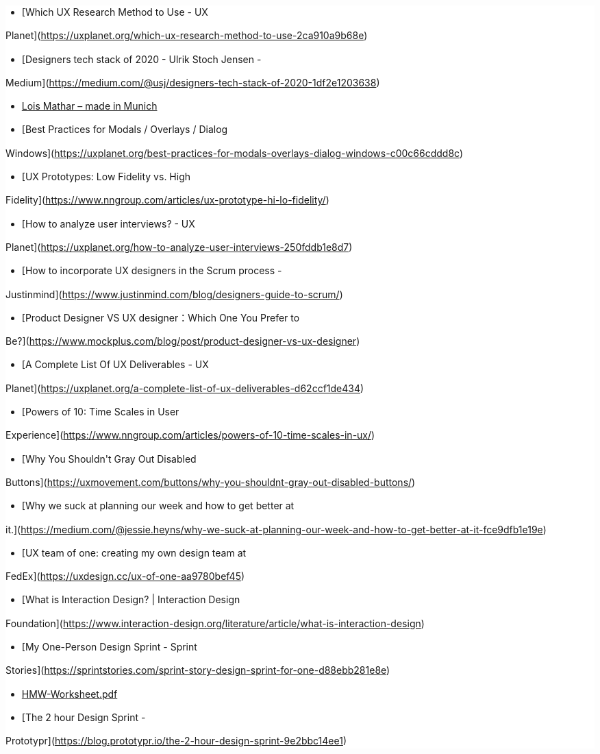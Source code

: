 - [Which UX Research Method to Use - UX

Planet](https://uxplanet.org/which-ux-research-method-to-use-2ca910a9b68e)

- [Designers tech stack of 2020 - Ulrik Stoch Jensen -

Medium](https://medium.com/@usj/designers-tech-stack-of-2020-1df2e1203638)

- [Lois Mathar – made in Munich](https://loismathar.com/)

- [Best Practices for Modals / Overlays / Dialog

Windows](https://uxplanet.org/best-practices-for-modals-overlays-dialog-windows-c00c66cddd8c)

- [UX Prototypes: Low Fidelity vs. High

Fidelity](https://www.nngroup.com/articles/ux-prototype-hi-lo-fidelity/)

- [How to analyze user interviews? - UX

Planet](https://uxplanet.org/how-to-analyze-user-interviews-250fddb1e8d7)

- [How to incorporate UX designers in the Scrum process -

Justinmind](https://www.justinmind.com/blog/designers-guide-to-scrum/)

- [Product Designer VS UX designer：Which One You Prefer to

Be?](https://www.mockplus.com/blog/post/product-designer-vs-ux-designer)

- [A Complete List Of UX Deliverables - UX

Planet](https://uxplanet.org/a-complete-list-of-ux-deliverables-d62ccf1de434)

- [Powers of 10: Time Scales in User

Experience](https://www.nngroup.com/articles/powers-of-10-time-scales-in-ux/)

- [Why You Shouldn't Gray Out Disabled

Buttons](https://uxmovement.com/buttons/why-you-shouldnt-gray-out-disabled-buttons/)

- [Why we suck at planning our week and how to get better at

it.](https://medium.com/@jessie.heyns/why-we-suck-at-planning-our-week-and-how-to-get-better-at-it-fce9dfb1e19e)

- [UX team of one: creating my own design team at

FedEx](https://uxdesign.cc/ux-of-one-aa9780bef45)

- [What is Interaction Design? | Interaction Design

Foundation](https://www.interaction-design.org/literature/article/what-is-interaction-design)

- [My One-Person Design Sprint - Sprint

Stories](https://sprintstories.com/sprint-story-design-sprint-for-one-d88ebb281e8e)

- [HMW-Worksheet.pdf](https://static1.squarespace.com/static/57c6b79629687fde090a0fdd/t/589cc8b8d2b85721b37d3efe/1486670008488/HMW-Worksheet.pdf)

- [The 2 hour Design Sprint -

Prototypr](https://blog.prototypr.io/the-2-hour-design-sprint-9e2bbc14ee1)

